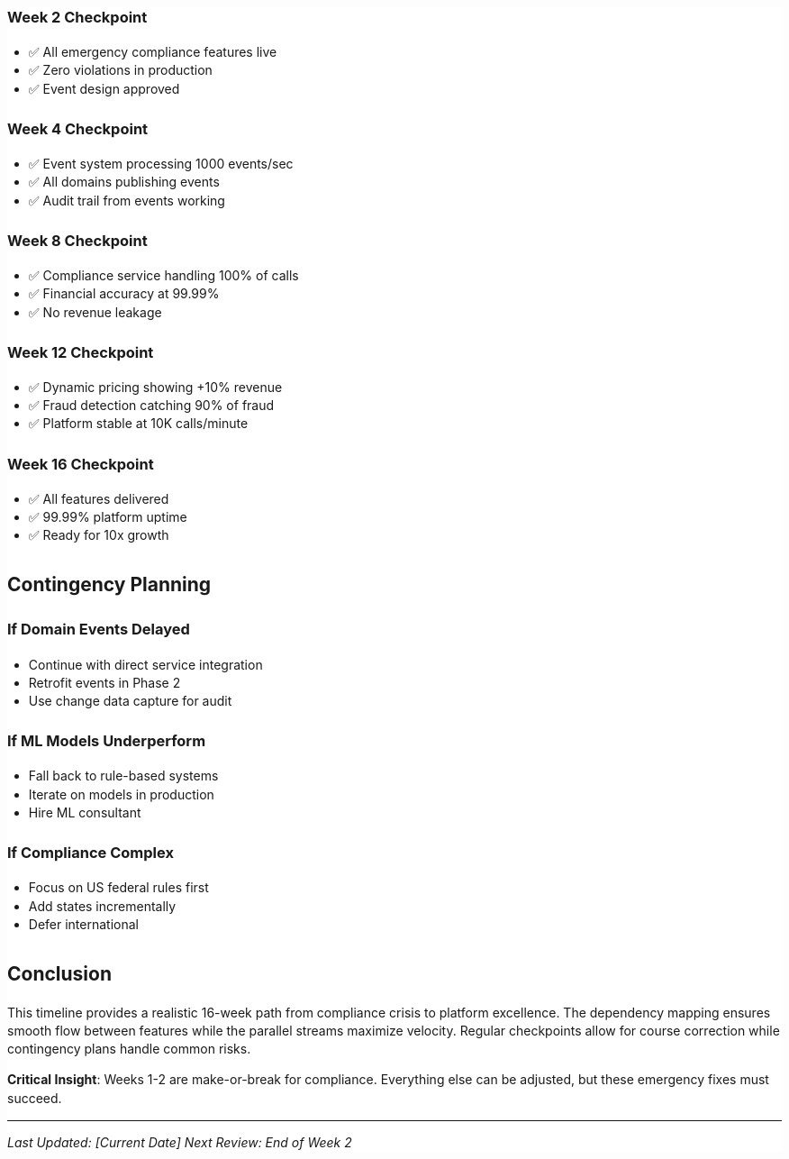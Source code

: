 ### Week 2 Checkpoint
- ✅ All emergency compliance features live
- ✅ Zero violations in production
- ✅ Event design approved

### Week 4 Checkpoint  
- ✅ Event system processing 1000 events/sec
- ✅ All domains publishing events
- ✅ Audit trail from events working

### Week 8 Checkpoint
- ✅ Compliance service handling 100% of calls
- ✅ Financial accuracy at 99.99%
- ✅ No revenue leakage

### Week 12 Checkpoint
- ✅ Dynamic pricing showing +10% revenue
- ✅ Fraud detection catching 90% of fraud
- ✅ Platform stable at 10K calls/minute

### Week 16 Checkpoint
- ✅ All features delivered
- ✅ 99.99% platform uptime
- ✅ Ready for 10x growth

## Contingency Planning

### If Domain Events Delayed
- Continue with direct service integration
- Retrofit events in Phase 2
- Use change data capture for audit

### If ML Models Underperform  
- Fall back to rule-based systems
- Iterate on models in production
- Hire ML consultant

### If Compliance Complex
- Focus on US federal rules first
- Add states incrementally
- Defer international

## Conclusion

This timeline provides a realistic 16-week path from compliance crisis to platform excellence. The dependency mapping ensures smooth flow between features while the parallel streams maximize velocity. Regular checkpoints allow for course correction while contingency plans handle common risks.

**Critical Insight**: Weeks 1-2 are make-or-break for compliance. Everything else can be adjusted, but these emergency fixes must succeed.

---
*Last Updated: [Current Date]*
*Next Review: End of Week 2*